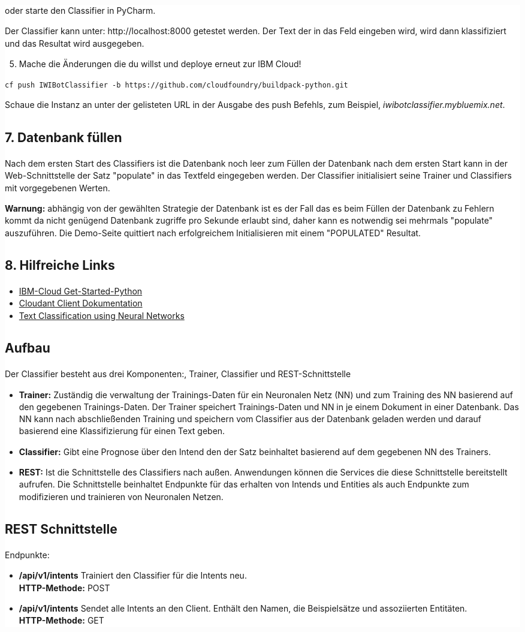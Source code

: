 oder starte den Classifier in PyCharm.

  Der Classifier kann unter: http://localhost:8000 getestet werden. Der Text der in das Feld eingeben wird, wird dann klassifiziert und das Resultat wird ausgegeben.

5. Mache die Änderungen die du willst und deploye erneut zur IBM Cloud!
  ```
cf push IWIBotClassifier -b https://github.com/cloudfoundry/buildpack-python.git
  ```

Schaue die Instanz an unter der gelisteten URL in der Ausgabe des push Befehls, zum Beispiel, *iwibotclassifier.mybluemix.net*.

## 7. Datenbank füllen

Nach dem ersten Start des Classifiers ist die Datenbank noch leer zum Füllen der Datenbank nach dem ersten Start kann in der Web-Schnittstelle der Satz "populate" in das Textfeld eingegeben werden. Der Classifier initialisiert seine Trainer und Classifiers mit vorgegebenen Werten.

**Warnung:** abhängig von der gewählten Strategie der Datenbank ist es der Fall das es beim Füllen der Datenbank zu Fehlern kommt da nicht genügend Datenbank zugriffe pro Sekunde erlaubt sind, daher kann es notwendig sei mehrmals "populate" auszuführen. Die Demo-Seite quittiert nach erfolgreichem Initialisieren mit einem "POPULATED" Resultat.      

## 8. Hilfreiche Links

* [IBM-Cloud Get-Started-Python](https://github.com/IBM-Cloud/get-started-python)
* [Cloudant Client Dokumentation](https://github.com/cloudant/python-cloudant)
* [Text Classification using Neural Networks](https://machinelearnings.co/text-classification-using-neural-networks-f5cd7b8765c6)

## Aufbau

Der Classifier besteht aus drei Komponenten:, Trainer, Classifier und REST-Schnittstelle

* **Trainer:** Zuständig die verwaltung der Trainings-Daten für ein Neuronalen Netz (NN) und zum Training des NN basierend auf den gegebenen Trainings-Daten. Der Trainer speichert Trainings-Daten und NN in je einem Dokument in einer Datenbank. Das NN kann nach abschließenden Training und speichern vom Classifier aus der Datenbank geladen werden und darauf basierend eine Klassifizierung für einen Text geben. 

* **Classifier:** Gibt eine Prognose über den Intend den der Satz beinhaltet basierend auf dem gegebenen NN des Trainers.

* **REST:** Ist die Schnittstelle des Classifiers nach außen. Anwendungen können die Services die diese Schnittstelle bereitstellt aufrufen. Die Schnittstelle beinhaltet Endpunkte für das erhalten von Intends und Entities als auch Endpunkte zum modifizieren und trainieren von Neuronalen Netzen.

## REST Schnittstelle
Endpunkte:
* **/api/v1/intents** Trainiert den Classifier für die Intents neu.  
**HTTP-Methode:** POST

* **/api/v1/intents** Sendet alle Intents an den Client. Enthält den Namen, die Beispielsätze und assoziierten Entitäten.  
**HTTP-Methode:** GET
